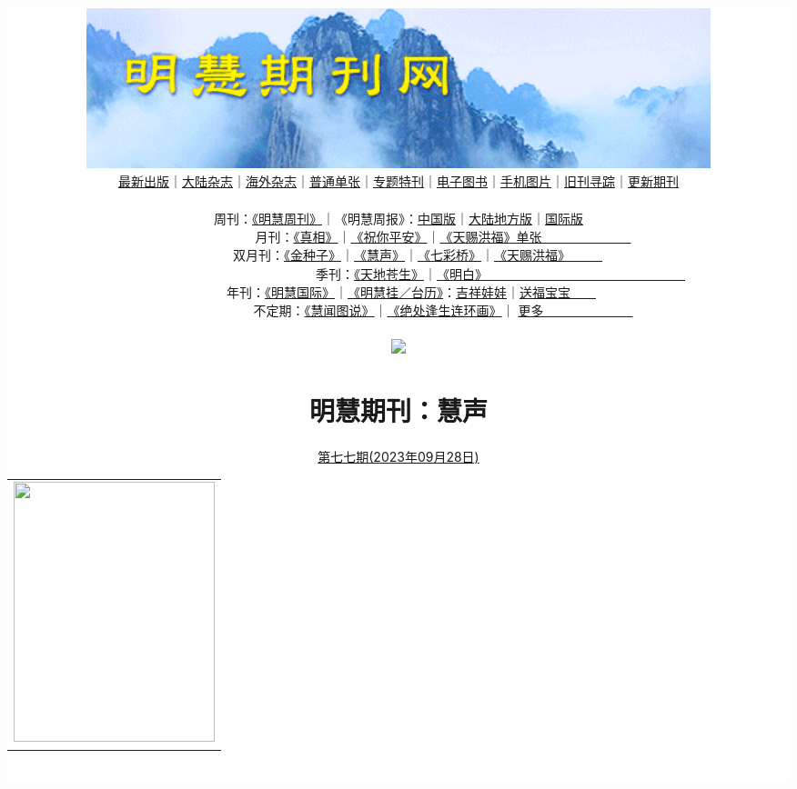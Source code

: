 <a id="user-content-1" class="anchor" aria-hidden="true" href="#1">
<a name="1" id="1" target="_blank"></a> <span id="1">
<a name="2" id="2" target="_blank"></a> <span id="2">
<a name="3" id="3" target="_blank"></a> <span id="3">
<a name="4" id="4" target="_blank"></a> <span id="4">
<a name="5" id="5" target="_blank"></a> <span id="5">
<a name="6" id="6" target="_blank"></a> <span id="6">
<a name="7" id="7" target="_blank"></a> <span id="7">
<a id="user-content-1" href="#1">
<div align="center">
<a target="_blank" href="https://github.com/19920513/djy/blob/master/gb/nsc413.md#1"><img src="https://github.com/pdf-edit/qikan/blob/master/mhqk.png?raw=true"></a><br>
<a href="https://github.com/pdf-edit/qikan/blob/master/display.aspx/category_id/8/page_1.md">最新出版</a>｜<a href="https://github.com/pdf-edit/qikan/blob/master/category.aspx/category/mainland/page_1.md">大陆杂志</a>｜<a href="https://github.com/pdf-edit/qikan/blob/master/category.aspx/category/overseas/page_1.md">海外杂志</a>｜<a href="https://github.com/pdf-edit/qikan/blob/master/display.aspx/category_id/4/guige_id/3/page_1.md">普通单张</a>｜<a href="https://github.com/pdf-edit/qikan/blob/master/category.aspx/category/zhuanti/page_1.md">专题特刊</a>｜<a href="https://github.com/pdf-edit/qikan/blob/master/display.aspx/category_id/6/meijie_id/2/page_1.md">电子图书</a>｜<a href="https://github.com/pdf-edit/qikan/blob/master/display.aspx/qikan_type_id/11075/page_1.md">手机图片</a>｜<a href="https://github.com/pdf-edit/qikan/blob/master/display.aspx/category_id/5/zhouqi_id/6/page_1.md">旧刊寻踪</a>｜<a href="https://github.com/pdf-edit/qikan/blob/master/UpdatedArticles.aspx/page_1.md">更新期刊</a>
<br>
<br>
周刊：<a href="https://github.com/pdf-edit/qikan/blob/master/display.aspx/qikan_type_id/5179/page_1.md">《明慧周刊》</a>｜《明慧周报》：<a href="https://github.com/pdf-edit/qikan/blob/master/display.aspx/qikan_type_id/5178/page_1.md">中国版</a>｜<a href="https://github.com/pdf-edit/qikan/blob/master/mainland.aspx/page_1.md">大陆地方版</a>｜<a href="https://github.com/pdf-edit/qikan/blob/master/display.aspx/qikan_type_id/5151">国际版</a><br>
月刊：<a href="https://github.com/pdf-edit/qikan/blob/master/display.aspx/qikan_type_id/5240/page_1.md">《真相》</a>｜<a href="https://github.com/pdf-edit/qikan/blob/master/display.aspx/qikan_type_id/11182/page_1.md">《祝你平安》</a>｜<a href="https://github.com/pdf-edit/qikan/blob/master/display.aspx/qikan_type_id/5360/keyword/单张/contain/true/page_1.md">《天赐洪福》单张　　　　　　　</a><br>
双月刊：<a href="https://github.com/pdf-edit/qikan/blob/master/display.aspx/qikan_type_id/7500/page_1.md">《金种子》</a>｜<a href="https://github.com/pdf-edit/qikan/blob/master/display.aspx/qikan_type_id/5638/page_1.md">《慧声》</a>｜<a href="https://github.com/pdf-edit/qikan/blob/master/display.aspx/qikan_type_id/7268/page_1.md">《七彩桥》</a>｜<a href="https://github.com/pdf-edit/qikan/blob/master/display.aspx/qikan_type_id/5360/keyword/单张/contain/false/page_1.md">《天赐洪福》　　　</a> <br>
季刊：<a href="https://github.com/pdf-edit/qikan/blob/master/display.aspx/qikan_type_id/5139/page_1.md">《天地苍生》</a>｜<a href="https://github.com/pdf-edit/qikan/blob/master/display.aspx/qikan_type_id/5140/page_1.md">《明白》　　　　　　　　　　　　　　　　</a><br>
年刊：<a href="https://github.com/pdf-edit/qikan/blob/master/display.aspx/qikan_type_id/10922/page_1.md">《明慧国际》</a>｜<a href="https://github.com/pdf-edit/qikan/blob/master/display.aspx/category_id/6/meijie_id/3/page_1.md">《明慧挂／台历》</a>：<a href="https://github.com/pdf-edit/qikan/blob/master/display.aspx/category_id/6/meijie_id/3/keyword/吉祥娃娃/page_1.md">吉祥娃娃</a>｜<a href="https://github.com/pdf-edit/qikan/blob/master/display.aspx/category_id/6/meijie_id/3/keyword/送福宝宝/page_1.md">送福宝宝　　</a><br> 
不定期：<a href="https://github.com/pdf-edit/qikan/blob/master/display.aspx/qikan_type_id/11185/page_1.md">《慧闻图说》</a>｜<a href="https://github.com/pdf-edit/qikan/blob/master/display.aspx/qikan_type_id/11131/page_1.md">《绝处逢生连环画》</a>｜ <a href="https://github.com/pdf-edit/qikan/blob/master/display.aspx/category_id/6/meijie_id/3/keyword/other/page_1.md">更多　　　　　　　</a> <br>
<br>
<a target="_blank" href="https://github.com/19920513/djy/blob/master/gb/nsc413.md#1"><img src="https://raw.githubusercontent.com/19920513/www/master/t/lh600.jpg"></a><br>
<h1><strong>明慧期刊：慧声</strong></h1><a href="210382">第七七期(2023年09月28日)</a><br><table ><tr><td VALIGN=TOP width="221" height="286"><a href="https://gitlab.com/pdf-edit/pdfkit/-/raw/master/tests/pdf/210382.pdf" ><img width=221 height=286 src="https://qikan.minghui.org/mhqkpage/qikanimage/2023/09/28/hs77-read_1003-cover.png"></a></td></tr></table><br>